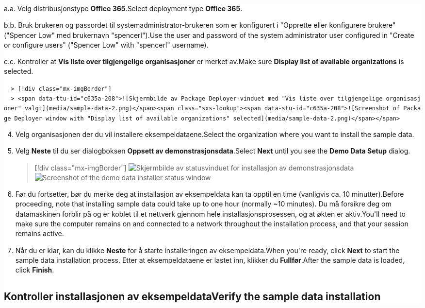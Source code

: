    <span data-ttu-id="c635a-202">a.</span><span class="sxs-lookup"><span data-stu-id="c635a-202">a.</span></span> <span data-ttu-id="c635a-203">Velg distribusjonstype **Office 365**.</span><span class="sxs-lookup"><span data-stu-id="c635a-203">Select deployment type **Office 365**.</span></span>

   <span data-ttu-id="c635a-204">b.</span><span class="sxs-lookup"><span data-stu-id="c635a-204">b.</span></span> <span data-ttu-id="c635a-205">Bruk brukeren og passordet til systemadministrator-brukeren som er konfigurert i "Opprette eller konfigurere brukere" ("Spencer Low" med brukernavn "spencerl").</span><span class="sxs-lookup"><span data-stu-id="c635a-205">Use the user and password of the system administrator user configured in "Create or configure users" ("Spencer Low" with "spencerl" username).</span></span>

   <span data-ttu-id="c635a-206">c.</span><span class="sxs-lookup"><span data-stu-id="c635a-206">c.</span></span> <span data-ttu-id="c635a-207">Kontroller at **Vis liste over tilgjengelige organisasjoner** er merket av.</span><span class="sxs-lookup"><span data-stu-id="c635a-207">Make sure **Display list of available organizations** is selected.</span></span>

      > [!div class="mx-imgBorder"]
      > <span data-ttu-id="c635a-208">![Skjermbilde av Package Deployer-vinduet med "Vis liste over tilgjengelige organisasjoner" valgt](media/sample-data-2.png)</span><span class="sxs-lookup"><span data-stu-id="c635a-208">![Screenshot of Package Deployer window with "Display list of available organizations" selected](media/sample-data-2.png)</span></span>

4. <span data-ttu-id="c635a-209">Velg organisasjonen der du vil installere eksempeldataene.</span><span class="sxs-lookup"><span data-stu-id="c635a-209">Select the organization where you want to install the sample data.</span></span>

5. <span data-ttu-id="c635a-210">Velg **Neste** til du ser dialogboksen **Oppsett av demonstrasjonsdata**.</span><span class="sxs-lookup"><span data-stu-id="c635a-210">Select **Next** until you see the **Demo Data Setup** dialog.</span></span>

   > [!div class="mx-imgBorder"]
   > <span data-ttu-id="c635a-211">![Skjermbilde av statusvinduet for installasjon av demonstrasjonsdata](media/sample-data-3.png)</span><span class="sxs-lookup"><span data-stu-id="c635a-211">![Screenshot of the demo data installer status window](media/sample-data-3.png)</span></span>

6. <span data-ttu-id="c635a-212">Før du fortsetter, bør du merke deg at installasjon av eksempeldata kan ta opptil en time (vanligvis ca. 10 minutter).</span><span class="sxs-lookup"><span data-stu-id="c635a-212">Before proceeding, note that installing sample data could take up to one hour (normally ~10 minutes).</span></span> <span data-ttu-id="c635a-213">Du må forsikre deg om datamaskinen forblir på og er koblet til et nettverk gjennom hele installasjonsprosessen, og at økten er aktiv.</span><span class="sxs-lookup"><span data-stu-id="c635a-213">You'll need to make sure the computer remains on and connected to a network throughout the installation process, and that your session remains active.</span></span>   

7. <span data-ttu-id="c635a-214">Når du er klar, kan du klikke **Neste** for å starte installeringen av eksempeldata.</span><span class="sxs-lookup"><span data-stu-id="c635a-214">When you're ready, click **Next** to start the sample data installation process.</span></span> <span data-ttu-id="c635a-215">Etter at eksempeldataene er lastet inn, klikker du **Fullfør**.</span><span class="sxs-lookup"><span data-stu-id="c635a-215">After the sample data is loaded, click **Finish**.</span></span>

## <a name="verify-the-sample-data-installation"></a><span data-ttu-id="c635a-216">Kontroller installasjonen av eksempeldata</span><span class="sxs-lookup"><span data-stu-id="c635a-216">Verify the sample data installation</span></span>
